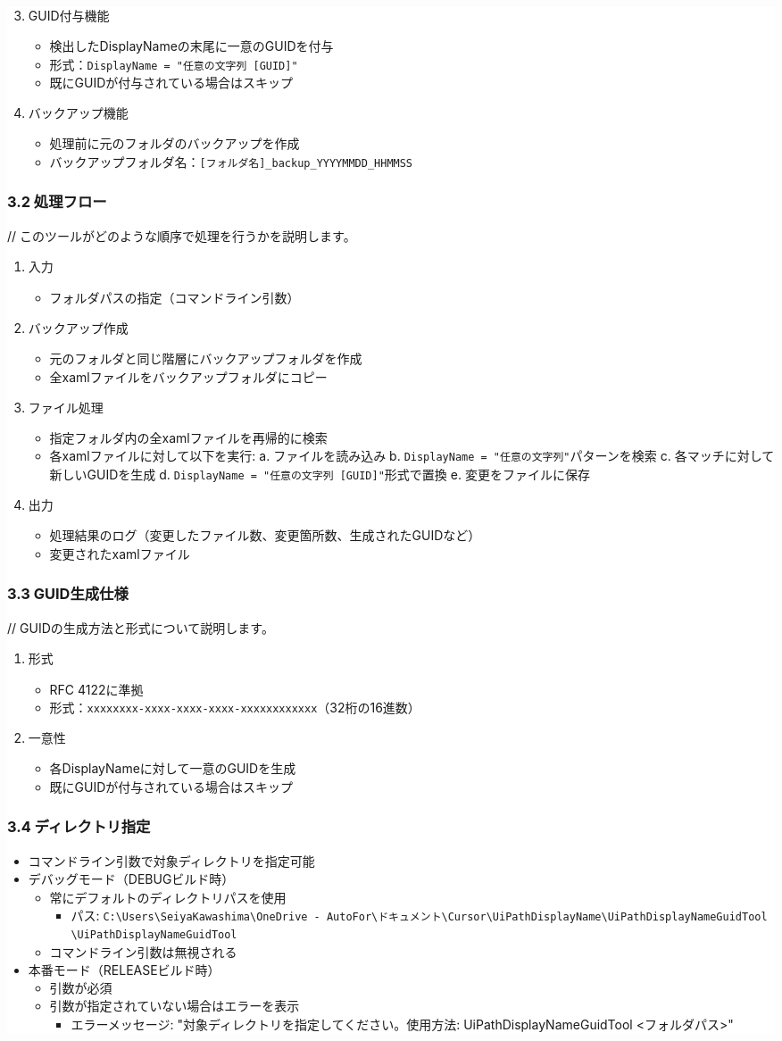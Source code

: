 3. GUID付与機能
   - 検出したDisplayNameの末尾に一意のGUIDを付与
   - 形式：`DisplayName = "任意の文字列 [GUID]"`
   - 既にGUIDが付与されている場合はスキップ

4. バックアップ機能
   - 処理前に元のフォルダのバックアップを作成
   - バックアップフォルダ名：`[フォルダ名]_backup_YYYYMMDD_HHMMSS`

### 3.2 処理フロー
// このツールがどのような順序で処理を行うかを説明します。
1. 入力
   - フォルダパスの指定（コマンドライン引数）

2. バックアップ作成
   - 元のフォルダと同じ階層にバックアップフォルダを作成
   - 全xamlファイルをバックアップフォルダにコピー

3. ファイル処理
   - 指定フォルダ内の全xamlファイルを再帰的に検索
   - 各xamlファイルに対して以下を実行:
     a. ファイルを読み込み
     b. `DisplayName = "任意の文字列"`パターンを検索
     c. 各マッチに対して新しいGUIDを生成
     d. `DisplayName = "任意の文字列 [GUID]"`形式で置換
     e. 変更をファイルに保存

4. 出力
   - 処理結果のログ（変更したファイル数、変更箇所数、生成されたGUIDなど）
   - 変更されたxamlファイル

### 3.3 GUID生成仕様
// GUIDの生成方法と形式について説明します。
1. 形式
   - RFC 4122に準拠
   - 形式：`xxxxxxxx-xxxx-xxxx-xxxx-xxxxxxxxxxxx`（32桁の16進数）

2. 一意性
   - 各DisplayNameに対して一意のGUIDを生成
   - 既にGUIDが付与されている場合はスキップ

### 3.4 ディレクトリ指定
- コマンドライン引数で対象ディレクトリを指定可能
- デバッグモード（DEBUGビルド時）
  - 常にデフォルトのディレクトリパスを使用
    - パス: `C:\Users\SeiyaKawashima\OneDrive - AutoFor\ドキュメント\Cursor\UiPathDisplayName\UiPathDisplayNameGuidTool\UiPathDisplayNameGuidTool`
  - コマンドライン引数は無視される
- 本番モード（RELEASEビルド時）
  - 引数が必須
  - 引数が指定されていない場合はエラーを表示
    - エラーメッセージ: "対象ディレクトリを指定してください。使用方法: UiPathDisplayNameGuidTool <フォルダパス>"

